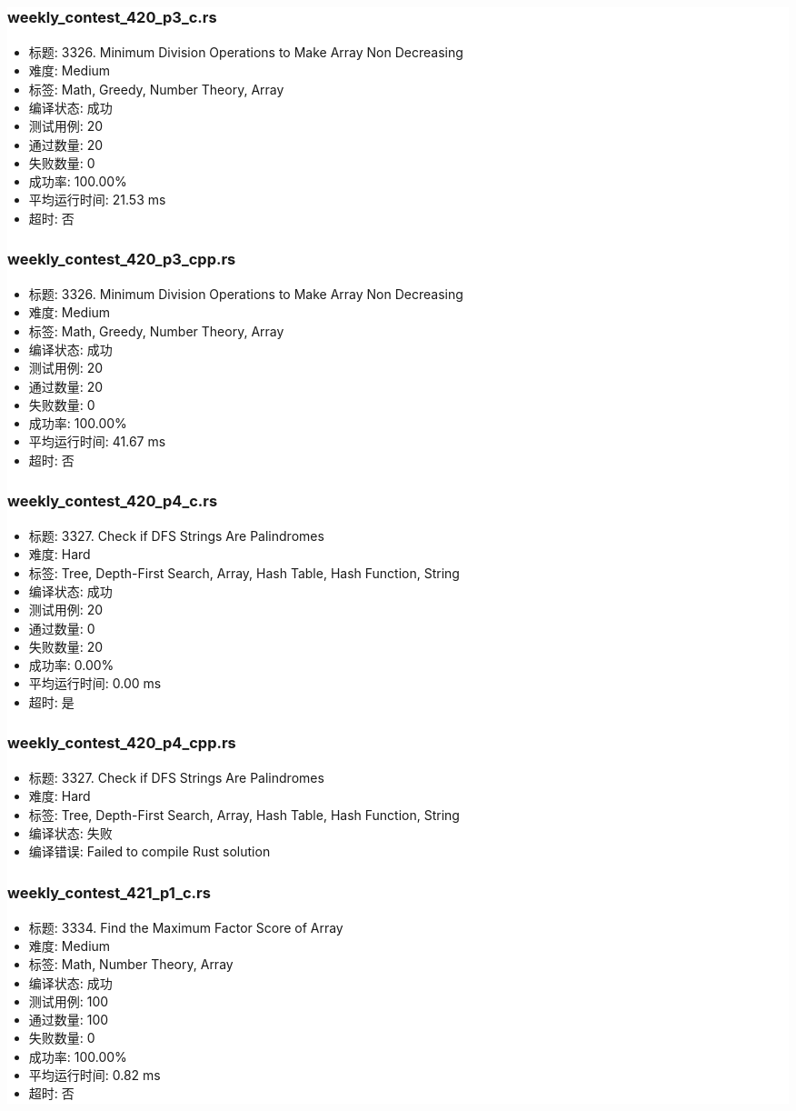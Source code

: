 ### weekly_contest_420_p3_c.rs
- 标题: 3326. Minimum Division Operations to Make Array Non Decreasing
- 难度: Medium
- 标签: Math, Greedy, Number Theory, Array
- 编译状态: 成功
- 测试用例: 20
- 通过数量: 20
- 失败数量: 0
- 成功率: 100.00%
- 平均运行时间: 21.53 ms
- 超时: 否

### weekly_contest_420_p3_cpp.rs
- 标题: 3326. Minimum Division Operations to Make Array Non Decreasing
- 难度: Medium
- 标签: Math, Greedy, Number Theory, Array
- 编译状态: 成功
- 测试用例: 20
- 通过数量: 20
- 失败数量: 0
- 成功率: 100.00%
- 平均运行时间: 41.67 ms
- 超时: 否

### weekly_contest_420_p4_c.rs
- 标题: 3327. Check if DFS Strings Are Palindromes
- 难度: Hard
- 标签: Tree, Depth-First Search, Array, Hash Table, Hash Function, String
- 编译状态: 成功
- 测试用例: 20
- 通过数量: 0
- 失败数量: 20
- 成功率: 0.00%
- 平均运行时间: 0.00 ms
- 超时: 是

### weekly_contest_420_p4_cpp.rs
- 标题: 3327. Check if DFS Strings Are Palindromes
- 难度: Hard
- 标签: Tree, Depth-First Search, Array, Hash Table, Hash Function, String
- 编译状态: 失败
- 编译错误: Failed to compile Rust solution

### weekly_contest_421_p1_c.rs
- 标题: 3334. Find the Maximum Factor Score of Array
- 难度: Medium
- 标签: Math, Number Theory, Array
- 编译状态: 成功
- 测试用例: 100
- 通过数量: 100
- 失败数量: 0
- 成功率: 100.00%
- 平均运行时间: 0.82 ms
- 超时: 否
